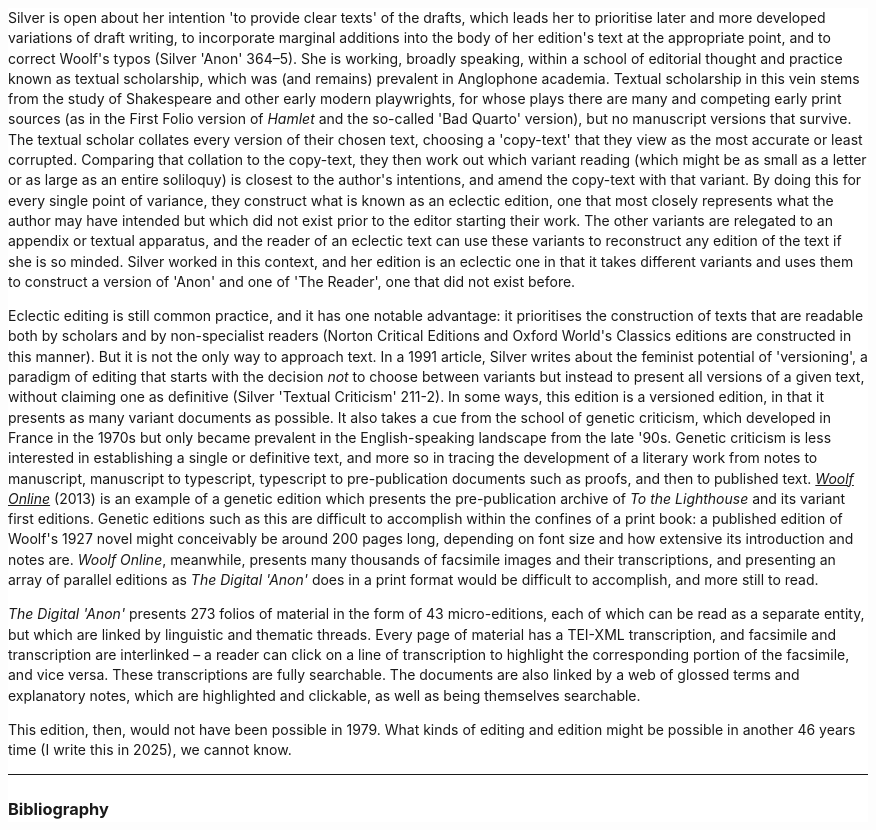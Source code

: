 Silver is open about her intention 'to provide clear texts' of the drafts, which leads her to prioritise later and more developed variations of draft writing, to incorporate marginal additions into the body of her edition's text at the appropriate point, and to correct Woolf's typos (Silver 'Anon' 364–5). She is working, broadly speaking, within a school of editorial thought and practice known as textual scholarship, which was (and remains) prevalent in Anglophone academia. Textual scholarship in this vein stems from the study of Shakespeare and other early modern playwrights, for whose plays there are many and competing early print sources (as in the First Folio version of _Hamlet_ and the so-called 'Bad Quarto' version), but no manuscript versions that survive. The textual scholar collates every version of their chosen text, choosing a 'copy-text' that they view as the most accurate or least corrupted. Comparing that collation to the copy-text, they then work out which variant reading (which might be as small as a letter or as large as an entire soliloquy) is closest to the author's intentions, and amend the copy-text with that variant. By doing this for every single point of variance, they construct what is known as an eclectic edition, one that most closely represents what the author may have intended but which did not exist prior to the editor starting their work. The other variants are relegated to an appendix or textual apparatus, and the reader of an eclectic text can use these variants to reconstruct any edition of the text if she is so minded. Silver worked in this context, and her edition is an eclectic one in that it takes different variants and uses them to construct a version of 'Anon' and one of 'The Reader', one that did not exist before.

Eclectic editing is still common practice, and it has one notable advantage: it prioritises the construction of texts that are readable both by scholars and by non-specialist readers (Norton Critical Editions and Oxford World's Classics editions are constructed in this manner). But it is not the only way to approach text. In a 1991 article, Silver writes about the feminist potential of 'versioning', a paradigm of editing that starts with the decision _not_ to choose between variants but instead to present all versions of a given text, without claiming one as definitive (Silver 'Textual Criticism' 211-2). In some ways, this edition is a versioned edition, in that it presents as many variant documents as possible. It also takes a cue from the school of genetic criticism, which developed in France in the 1970s but only became prevalent in the English-speaking landscape from the late '90s. Genetic criticism is less interested in establishing a single or definitive text, and more so in tracing the development of a literary work from notes to manuscript, manuscript to typescript, typescript to pre-publication documents such as proofs, and then to published text. [_Woolf Online_](http://woolfonline.com) (2013) is an example of a genetic edition which presents the pre-publication archive of _To the Lighthouse_ and its variant first editions. Genetic editions such as this are difficult to accomplish within the confines of a print book: a published edition of Woolf's 1927 novel might conceivably be around 200 pages long, depending on font size and how extensive its introduction and notes are. _Woolf Online_, meanwhile, presents many thousands of facsimile images and their transcriptions, and presenting an array of parallel editions as _The Digital 'Anon'_ does in a print format would be difficult to accomplish, and more still to read.

_The Digital 'Anon'_ presents 273 folios of material in the form of 43 micro-editions, each of which can be read as a separate entity, but which are linked by linguistic and thematic threads. Every page of material has a TEI-XML transcription, and facsimile and transcription are interlinked – a reader can click on a line of transcription to highlight the corresponding portion of the facsimile, and vice versa. These transcriptions are fully searchable. The documents are also linked by a web of glossed terms and explanatory notes, which are highlighted and clickable, as well as being themselves searchable.

This edition, then, would not have been possible in 1979. What kinds of editing and edition might be possible in another 46 years time (I write this in 2025), we cannot know.
___

### Bibliography
